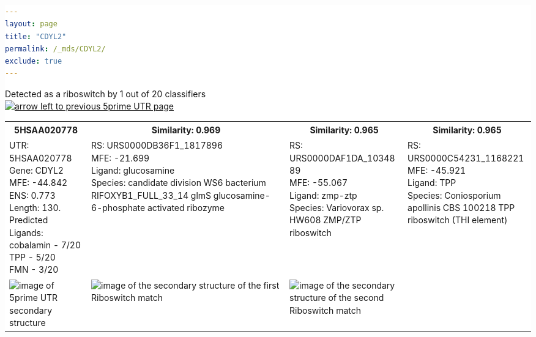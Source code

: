 ```yaml
---
layout: page
title: "CDYL2"
permalink: /_mds/CDYL2/
exclude: true
---
```


<link rel="stylesheet" href="../../custom.css">


<div> Detected as a riboswitch by 1 out of 20 classifiers </div>



<div class="row" >
  <div class="column">
    <a href="../../_mds/PLCE1/"><span title="Previous 5 prime UTR"><img src="../../icons/arrow_left.png" alt="arrow left to previous 5prime UTR page" style="width:100%"></span></a>
  </div>
  <div class="column_center">
    <table>
      <tr>
        <span title="5 prime UTR information"><th>5HSAA020778</th></span>
        <span title="Similarity of the first riboswitch match"><th>Similarity: 0.969</th></span>
        <span title="Similarity of the second riboswitch match"><th>Similarity: 0.965</th></span>
        <span title=Similarity of the third riboswitch match""><th>Similarity: 0.965</th></span>
      </tr>
        <tr>
            <td>
                    UTR: 5HSAA020778<br>
                    Gene: CDYL2<br>
                    MFE: -44.842<br>
                    ENS: 0.773<br>
                    Length: 130.<br>
                    Predicted Ligands:<br>
                    cobalamin - 7/20<br>
                    TPP - 5/20<br>
                    FMN - 3/20<br>         
            </td>
            <td>
                    RS: URS0000DB36F1_1817896<br>
                    MFE: -21.699<br>
                    Ligand: glucosamine<br>
                    Species: candidate division WS6 bacterium RIFOXYB1_FULL_33_14 glmS glucosamine-6-phosphate activated ribozyme<br>
            </td>
            <td>
                    RS: URS0000DAF1DA_1034889<br>
                    MFE: -55.067<br>
                    Ligand: zmp-ztp<br>
                    Species: Variovorax sp. HW608 ZMP/ZTP riboswitch<br>
            </td>
            <td>
                    RS: URS0000C54231_1168221<br>
                    MFE: -45.921<br>
                    Ligand: TPP<br>
                Species: Coniosporium apollinis CBS 100218 TPP riboswitch (THI element)<br>
            </td>
        </tr>
      <tr>
        <td><span title="NUPACK MFE secondary structure of the 5 prime UTR (100 folding simulations)"><img src="../../alns/dot/UTR_5HSAA020778_176.png" alt="image of 5prime UTR secondary structure" style="width:100%"></span></td>
        <td><span title="NUPACK MFE secondary structure of the first riboswitch match (100 folding simulations)"><img src="../../alns/dot/RS_URS0000DB36F1_1817896_176.png" alt="image of the secondary structure of the first Riboswitch match" style="width:100%"></span></td>
        <td><span title="NUPACK MFE secondary structure of the second riboswitch match (100 folding simulations)"><img src="../../alns/dot/RS_URS0000DAF1DA_1034889_176.png" alt="image of the secondary structure of the second Riboswitch match" style="width:100%"></span></td>